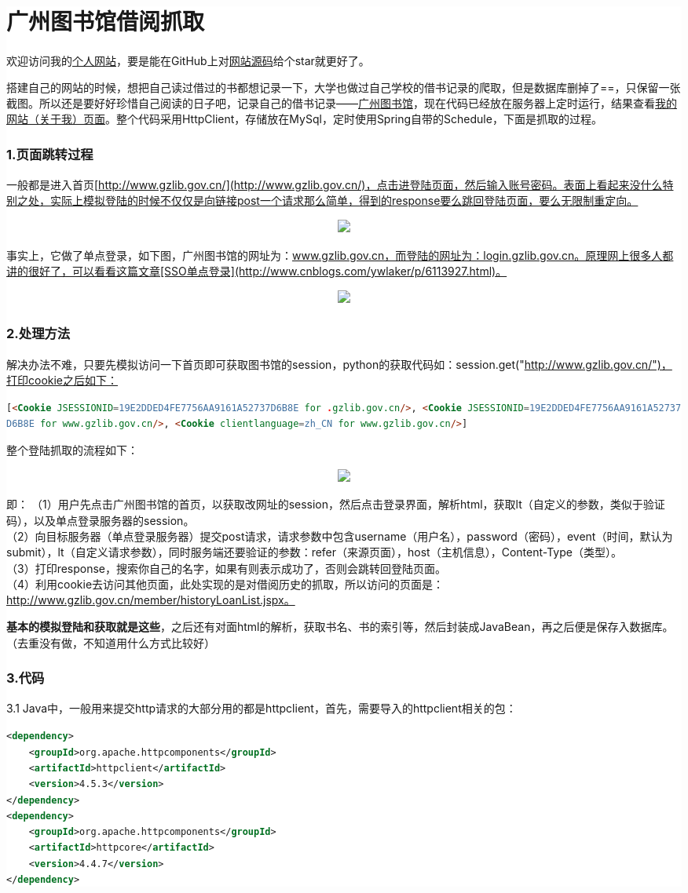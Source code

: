 # 广州图书馆借阅抓取
欢迎访问我的[个人网站](http://www.wenzhihuai.com/)，要是能在GitHub上对[网站源码](https://github.com/Zephery/newblog)给个star就更好了。

搭建自己的网站的时候，想把自己读过借过的书都想记录一下，大学也做过自己学校的借书记录的爬取，但是数据库删掉了==，只保留一张截图。所以还是要好好珍惜自己阅读的日子吧，记录自己的借书记录——[广州图书馆](http://www.gzlib.gov.cn/)，现在代码已经放在服务器上定时运行，结果查看[我的网站（关于我）页面](http://www.wenzhihuai.com/aboutme.html)。整个代码采用HttpClient，存储放在MySql，定时使用Spring自带的Schedule，下面是抓取的过程。

### 1.页面跳转过程

一般都是进入首页[http://www.gzlib.gov.cn/](http://www.gzlib.gov.cn/)，点击进登陆页面，然后输入账号密码。表面上看起来没什么特别之处，实际上模拟登陆的时候不仅仅是向链接post一个请求那么简单，得到的response要么跳回登陆页面，要么无限制重定向。
<div align="center">

![](https://github-images.wenzhihuai.com/images/20171013042700.png)

</div>

事实上，它做了单点登录，如下图，广州图书馆的网址为：www.gzlib.gov.cn，而登陆的网址为：login.gzlib.gov.cn。原理网上很多人都讲的很好了，可以看看这篇文章[SSO单点登录](http://www.cnblogs.com/ywlaker/p/6113927.html)。
<div align="center">

![](https://github-images.wenzhihuai.com/images/20171013043304.png)

</div>

### 2.处理方法

解决办法不难，只要先模拟访问一下首页即可获取图书馆的session，python的获取代码如：session.get("http://www.gzlib.gov.cn/")，打印cookie之后如下：
```html
[<Cookie JSESSIONID=19E2DDED4FE7756AA9161A52737D6B8E for .gzlib.gov.cn/>, <Cookie JSESSIONID=19E2DDED4FE7756AA9161A52737D6B8E for www.gzlib.gov.cn/>, <Cookie clientlanguage=zh_CN for www.gzlib.gov.cn/>]
```

整个登陆抓取的流程如下：
<div align="center">

![](https://github-images.wenzhihuai.com/images/20171014114353.png)

</div>


即：
（1）用户先点击广州图书馆的首页，以获取改网址的session，然后点击登录界面，解析html，获取lt（自定义的参数，类似于验证码），以及单点登录服务器的session。  
（2）向目标服务器（单点登录服务器）提交post请求，请求参数中包含username（用户名），password（密码），event（时间，默认为submit），lt（自定义请求参数），同时服务端还要验证的参数：refer（来源页面），host（主机信息），Content-Type（类型）。  
（3）打印response，搜索你自己的名字，如果有则表示成功了，否则会跳转回登陆页面。  
（4）利用cookie去访问其他页面，此处实现的是对借阅历史的抓取，所以访问的页面是：http://www.gzlib.gov.cn/member/historyLoanList.jspx。

**基本的模拟登陆和获取就是这些**，之后还有对面html的解析，获取书名、书的索引等，然后封装成JavaBean，再之后便是保存入数据库。（去重没有做，不知道用什么方式比较好）


### 3.代码
3.1 Java中，一般用来提交http请求的大部分用的都是httpclient，首先，需要导入的httpclient相关的包：
```xml
<dependency>
    <groupId>org.apache.httpcomponents</groupId>
    <artifactId>httpclient</artifactId>
    <version>4.5.3</version>
</dependency>
<dependency>
    <groupId>org.apache.httpcomponents</groupId>
    <artifactId>httpcore</artifactId>
    <version>4.4.7</version>
</dependency>
```